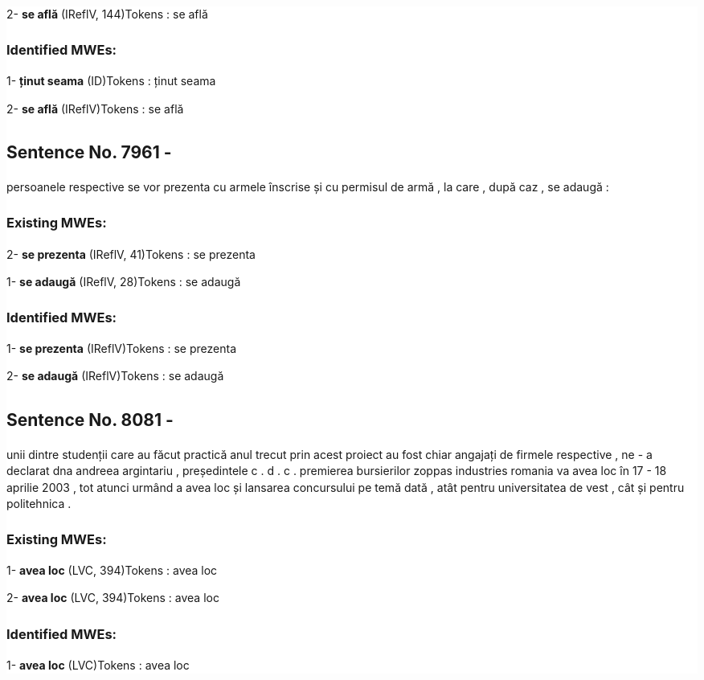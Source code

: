 2- **se află** (IReflV, 144)Tokens : 
se
află

### Identified MWEs: 
1- **ținut seama** (ID)Tokens : 
ținut
seama

2- **se află** (IReflV)Tokens : 
se
află

## Sentence No. 7961 - 
persoanele respective se vor prezenta cu armele înscrise și cu permisul de armă , la care , după caz , se adaugă : 
### Existing MWEs: 
2- **se prezenta** (IReflV, 41)Tokens : 
se
prezenta

1- **se adaugă** (IReflV, 28)Tokens : 
se
adaugă

### Identified MWEs: 
1- **se prezenta** (IReflV)Tokens : 
se
prezenta

2- **se adaugă** (IReflV)Tokens : 
se
adaugă

## Sentence No. 8081 - 
unii dintre studenții care au făcut practică anul trecut prin acest proiect au fost chiar angajați de firmele respective , ne - a declarat dna andreea argintariu , președintele c . d . c . premierea bursierilor zoppas industries romania va avea loc în 17 - 18 aprilie 2003 , tot atunci urmând a avea loc și lansarea concursului pe temă dată , atât pentru universitatea de vest , cât și pentru politehnica . 
### Existing MWEs: 
1- **avea loc** (LVC, 394)Tokens : 
avea
loc

2- **avea loc** (LVC, 394)Tokens : 
avea
loc

### Identified MWEs: 
1- **avea loc** (LVC)Tokens : 
avea
loc
